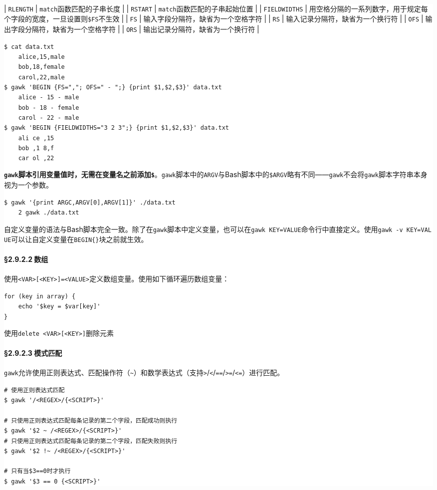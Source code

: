 | `RLENGTH`     | `match`函数匹配的子串长度                      |
| `RSTART`      | `match`函数匹配的子串起始位置                    |
| `FIELDWIDTHS` | 用空格分隔的一系列数字，用于规定每个字段的宽度，一旦设置则`$FS`不生效 |
| `FS`          | 输入字段分隔符，缺省为一个空格字符                     |
| `RS`          | 输入记录分隔符，缺省为一个换行符                      |
| `OFS`         | 输出字段分隔符，缺省为一个空格字符                     |
| `ORS`         | 输出记录分隔符，缺省为一个换行符                      |

```shell
$ cat data.txt
	alice,15,male
	bob,18,female
	carol,22,male
$ gawk 'BEGIN {FS=","; OFS=" - ";} {print $1,$2,$3}' data.txt
	alice - 15 - male
	bob - 18 - female
	carol - 22 - male
$ gawk 'BEGIN {FIELDWIDTHS="3 2 3";} {print $1,$2,$3}' data.txt
	ali ce ,15
	bob ,1 8,f
	car ol ,22
```

**`gawk`脚本引用变量值时，无需在变量名之前添加`$`**。`gawk`脚本中的`ARGV`与Bash脚本中的`$ARGV`略有不同——`gawk`不会将`gawk`脚本字符串本身视为一个参数。

```shell
$ gawk '{print ARGC,ARGV[0],ARGV[1]}' ./data.txt
	2 gawk ./data.txt
```

自定义变量的语法与Bash脚本完全一致。除了在`gawk`脚本中定义变量，也可以在`gawk KEY=VALUE`命令行中直接定义。使用`gawk -v KEY=VALUE`可以让自定义变量在`BEGIN{}`块之前就生效。

#### §2.9.2.2 数组

使用`<VAR>[<KEY>]=<VALUE>`定义数组变量。使用如下循环遍历数组变量：

```shell
for (key in array) {
	echo '$key = $var[key]'
}
```

使用`delete <VAR>[<KEY>]`删除元素

#### §2.9.2.3 模式匹配

`gawk`允许使用正则表达式、匹配操作符（`~`）和数学表达式（支持`>`/`<`/`==`/`>=`/`<=`）进行匹配。

```shell
# 使用正则表达式匹配
$ gawk '/<REGEX>/{<SCRIPT>}'

# 只使用正则表达式匹配每条记录的第二个字段，匹配成功则执行
$ gawk '$2 ~ /<REGEX>/{<SCRIPT>}'
# 只使用正则表达式匹配每条记录的第二个字段，匹配失败则执行
$ gawk '$2 !~ /<REGEX>/{<SCRIPT>}'

# 只有当$3==0时才执行
$ gawk '$3 == 0 {<SCRIPT>}'
```
